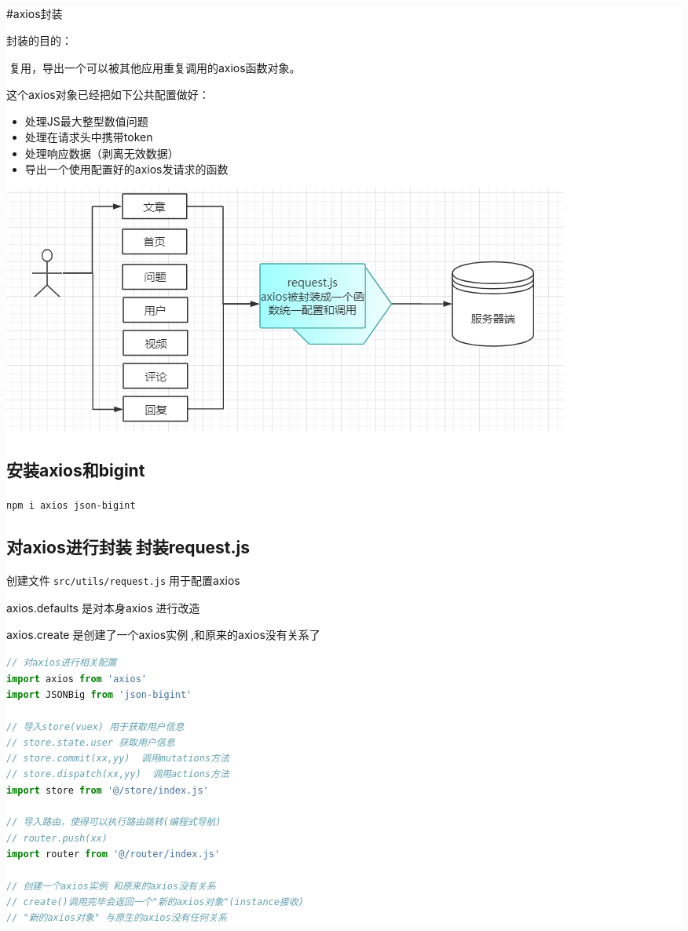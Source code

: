 



#axios封装

封装的目的：

​	复用，导出一个可以被其他应用重复调用的axios函数对象。

这个axios对象已经把如下公共配置做好：

- 处理JS最大整型数值问题
- 处理在请求头中携带token
- 处理响应数据（剥离无效数据）
- 导出一个使用配置好的axios发请求的函数



![1579658370936](img(online)/1579658370936.png)



## 安装axios和bigint

```bash 
npm i axios json-bigint
```

## 对axios进行封装 封装request.js

创建文件 `src/utils/request.js` 用于配置axios

axios.defaults 是对本身axios 进行改造

axios.create 是创建了一个axios实例 ,和原来的axios没有关系了

```js
// 对axios进行相关配置
import axios from 'axios'
import JSONBig from 'json-bigint'

// 导入store(vuex) 用于获取用户信息
// store.state.user 获取用户信息
// store.commit(xx,yy)  调用mutations方法
// store.dispatch(xx,yy)  调用actions方法
import store from '@/store/index.js'

// 导入路由，使得可以执行路由跳转(编程式导航)
// router.push(xx)
import router from '@/router/index.js'

// 创建一个axios实例 和原来的axios没有关系
// create()调用完毕会返回一个"新的axios对象"(instance接收)
// "新的axios对象" 与原生的axios没有任何关系
```